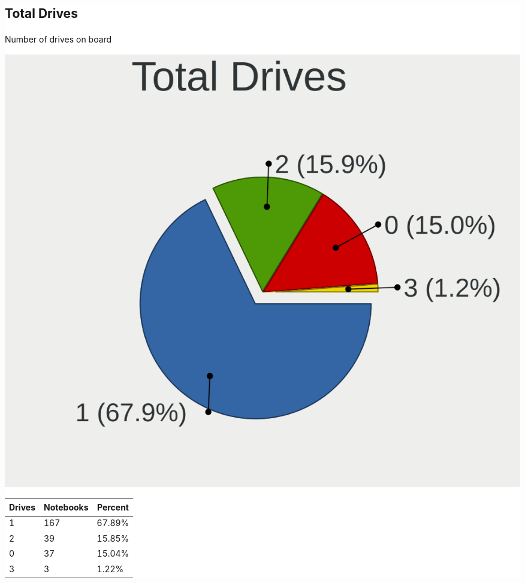 Total Drives
------------

Number of drives on board

![Total Drives](./images/pie_chart_bsd/node_total_drives.svg)


| Drives | Notebooks | Percent |
|--------|-----------|---------|
| 1      | 167       | 67.89%  |
| 2      | 39        | 15.85%  |
| 0      | 37        | 15.04%  |
| 3      | 3         | 1.22%   |
